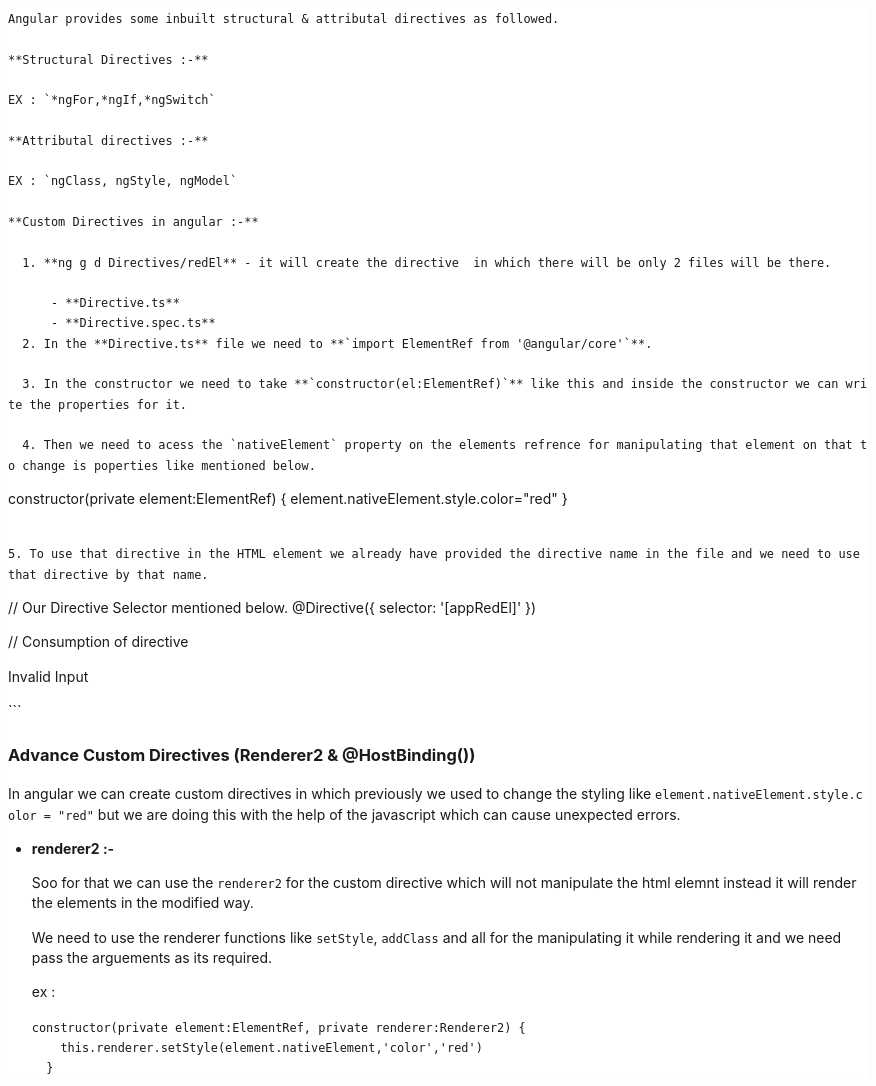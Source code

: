 ```
Angular provides some inbuilt structural & attributal directives as followed.

**Structural Directives :-**

EX : `*ngFor,*ngIf,*ngSwitch`

**Attributal directives :-**

EX : `ngClass, ngStyle, ngModel`

**Custom Directives in angular :-**

  1. **ng g d Directives/redEl** - it will create the directive  in which there will be only 2 files will be there.

      - **Directive.ts**
      - **Directive.spec.ts**
  2. In the **Directive.ts** file we need to **`import ElementRef from '@angular/core'`**.

  3. In the constructor we need to take **`constructor(el:ElementRef)`** like this and inside the constructor we can write the properties for it.

  4. Then we need to acess the `nativeElement` property on the elements refrence for manipulating that element on that to change is poperties like mentioned below.

  ```
  constructor(private element:ElementRef) { 
      element.nativeElement.style.color="red"
    }
  ```

  5. To use that directive in the HTML element we already have provided the directive name in the file and we need to use that directive by that name.
  ```
  // Our Directive Selector mentioned below.
  @Directive({
    selector: '[appRedEl]'
  })

  // Consumption of directive
  <p redEl> Invalid Input </p>
  ```

### Advance Custom Directives (Renderer2 & @HostBinding())

In angular we can create custom directives in which previously we used to change the styling like `element.nativeElement.style.color = "red"` but we are doing this with the help of the javascript which can cause unexpected errors.

- **renderer2 :-**

  Soo for that we can use the `renderer2` for the custom directive which will not manipulate the html elemnt instead it will render the elements in the modified way.

  We need to use the renderer functions like `setStyle`, `addClass` and all for the manipulating it while rendering it and we need pass the arguements as its required.

  ex : 
  ```
  constructor(private element:ElementRef, private renderer:Renderer2) { 
      this.renderer.setStyle(element.nativeElement,'color','red')
    }
  ```

  ```